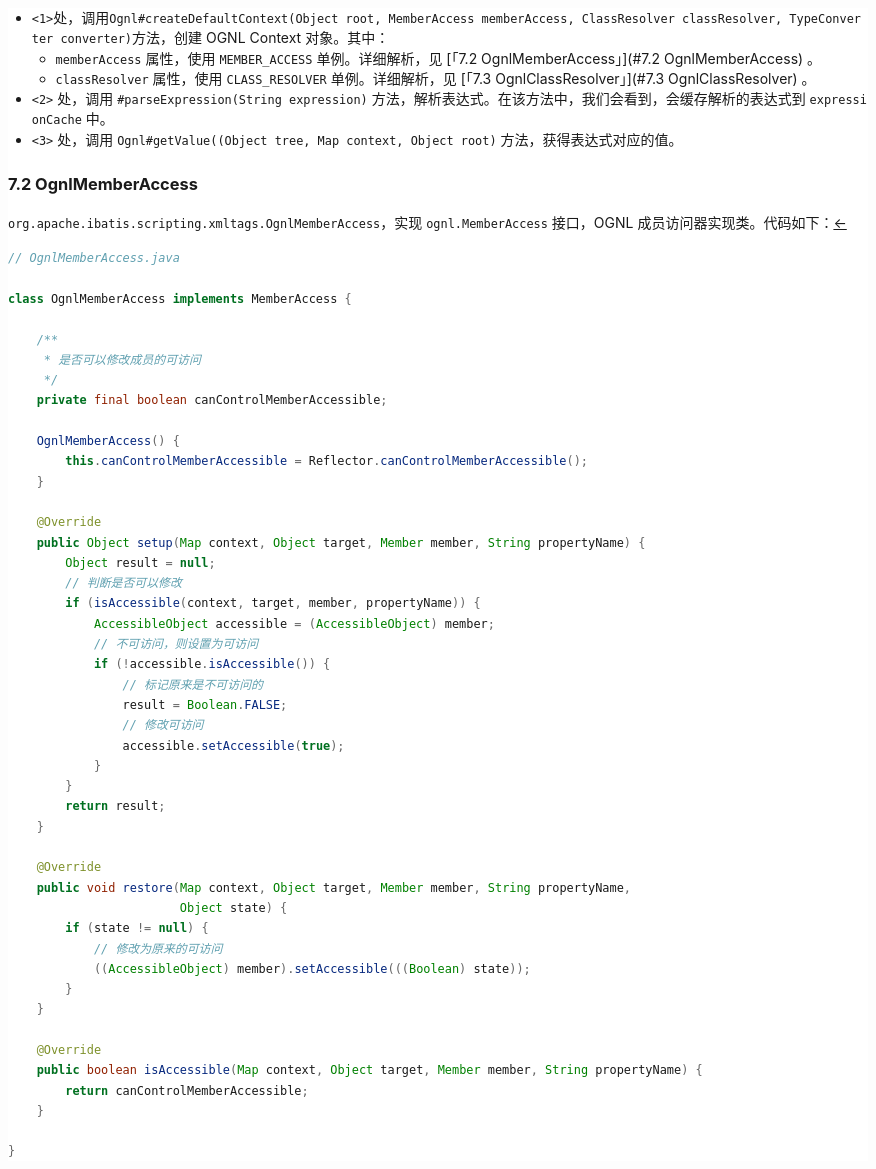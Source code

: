 - `<1>`处，调用`Ognl#createDefaultContext(Object root, MemberAccess memberAccess, ClassResolver classResolver, TypeConverter converter)`方法，创建 OGNL Context 对象。其中：
  - <span id='go7.2_1_memberAccess'>`memberAccess` </span>属性，使用 `MEMBER_ACCESS` 单例。详细解析，见 [「7.2 OgnlMemberAccess」](#7.2 OgnlMemberAccess) 。
  - <span id='go7.2_1_classResolver'>`classResolver` </span>属性，使用 `CLASS_RESOLVER` 单例。详细解析，见 [「7.3 OgnlClassResolver」](#7.3 OgnlClassResolver) 。
- `<2>` 处，调用 `#parseExpression(String expression)` 方法，解析表达式。在该方法中，我们会看到，会缓存解析的表达式到 `expressionCache` 中。
- `<3>` 处，调用 `Ognl#getValue((Object tree, Map context, Object root)` 方法，获得表达式对应的值。

### 7.2 OgnlMemberAccess

`org.apache.ibatis.scripting.xmltags.OgnlMemberAccess`，实现 `ognl.MemberAccess` 接口，OGNL 成员访问器实现类。代码如下：[<-](#go7.2_1_memberAccess)

```java
// OgnlMemberAccess.java

class OgnlMemberAccess implements MemberAccess {

    /**
     * 是否可以修改成员的可访问
     */
    private final boolean canControlMemberAccessible;

    OgnlMemberAccess() {
        this.canControlMemberAccessible = Reflector.canControlMemberAccessible();
    }

    @Override
    public Object setup(Map context, Object target, Member member, String propertyName) {
        Object result = null;
        // 判断是否可以修改
        if (isAccessible(context, target, member, propertyName)) {
            AccessibleObject accessible = (AccessibleObject) member;
            // 不可访问，则设置为可访问
            if (!accessible.isAccessible()) {
                // 标记原来是不可访问的
                result = Boolean.FALSE;
                // 修改可访问
                accessible.setAccessible(true);
            }
        }
        return result;
    }

    @Override
    public void restore(Map context, Object target, Member member, String propertyName,
                        Object state) {
        if (state != null) {
            // 修改为原来的可访问
            ((AccessibleObject) member).setAccessible(((Boolean) state));
        }
    }

    @Override
    public boolean isAccessible(Map context, Object target, Member member, String propertyName) {
        return canControlMemberAccessible;
    }

}
```
